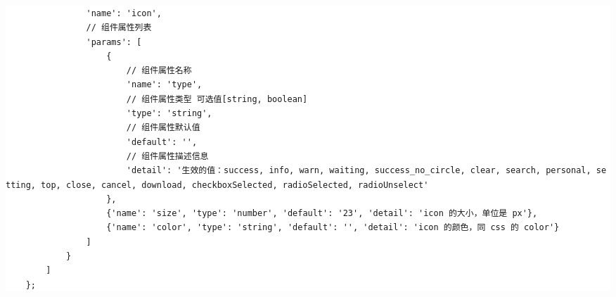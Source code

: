                     'name': 'icon',
                    // 组件属性列表
                    'params': [
                        {
                            // 组件属性名称
                            'name': 'type',
                            // 组件属性类型 可选值[string, boolean]
                            'type': 'string',
                            // 组件属性默认值
                            'default': '',
                            // 组件属性描述信息
                            'detail': '生效的值：success, info, warn, waiting, success_no_circle, clear, search, personal, setting, top, close, cancel, download, checkboxSelected, radioSelected, radioUnselect'
                        },
                        {'name': 'size', 'type': 'number', 'default': '23', 'detail': 'icon 的大小，单位是 px'},
                        {'name': 'color', 'type': 'string', 'default': '', 'detail': 'icon 的颜色，同 css 的 color'}
                    ]
                }
            ]
        };

